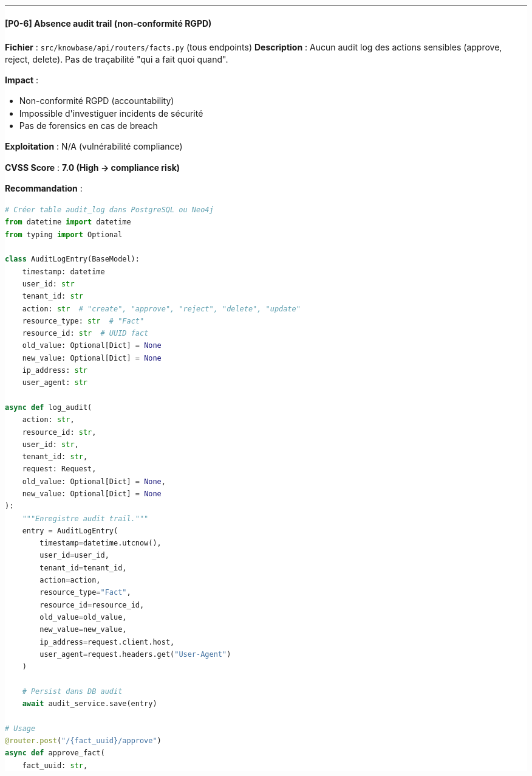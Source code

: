 
---

#### [P0-6] Absence audit trail (non-conformité RGPD)

**Fichier** : `src/knowbase/api/routers/facts.py` (tous endpoints)
**Description** : Aucun audit log des actions sensibles (approve, reject, delete). Pas de traçabilité "qui a fait quoi quand".

**Impact** :
- Non-conformité RGPD (accountability)
- Impossible d'investiguer incidents de sécurité
- Pas de forensics en cas de breach

**Exploitation** : N/A (vulnérabilité compliance)

**CVSS Score** : **7.0 (High → compliance risk)**

**Recommandation** :
```python
# Créer table audit_log dans PostgreSQL ou Neo4j
from datetime import datetime
from typing import Optional

class AuditLogEntry(BaseModel):
    timestamp: datetime
    user_id: str
    tenant_id: str
    action: str  # "create", "approve", "reject", "delete", "update"
    resource_type: str  # "Fact"
    resource_id: str  # UUID fact
    old_value: Optional[Dict] = None
    new_value: Optional[Dict] = None
    ip_address: str
    user_agent: str

async def log_audit(
    action: str,
    resource_id: str,
    user_id: str,
    tenant_id: str,
    request: Request,
    old_value: Optional[Dict] = None,
    new_value: Optional[Dict] = None
):
    """Enregistre audit trail."""
    entry = AuditLogEntry(
        timestamp=datetime.utcnow(),
        user_id=user_id,
        tenant_id=tenant_id,
        action=action,
        resource_type="Fact",
        resource_id=resource_id,
        old_value=old_value,
        new_value=new_value,
        ip_address=request.client.host,
        user_agent=request.headers.get("User-Agent")
    )

    # Persist dans DB audit
    await audit_service.save(entry)

# Usage
@router.post("/{fact_uuid}/approve")
async def approve_fact(
    fact_uuid: str,
```